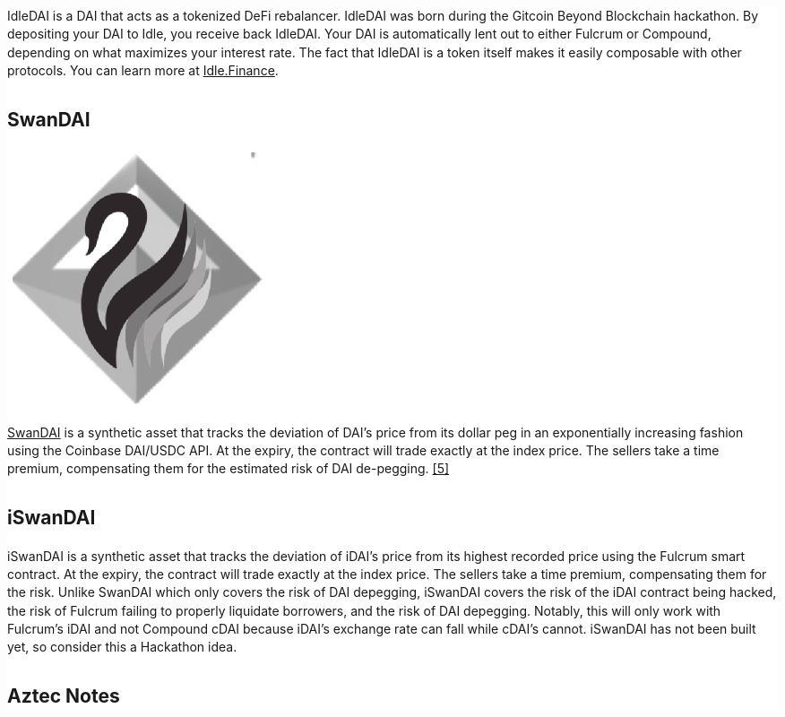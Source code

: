 IdleDAI is a DAI that acts as a tokenized DeFi rebalancer. IdleDAI was born during the Gitcoin Beyond Blockchain hackathon. By depositing your DAI to Idle, you receive back IdleDAI. Your DAI is automatically lent out to either Fulcrum or Compound, depending on what maximizes your interest rate. The fact that IdleDAI is a token itself makes it easily composable with other protocols. You can learn more at [Idle.Finance](http://idle.finance/).

## SwanDAI

![](/images/blog/1_MZoR8USxi5Bdb5mWfDO0uw.png)

[SwanDAI](https://devpost.com/software/swandai) is a synthetic asset that tracks the deviation of DAI’s price from its dollar peg in an exponentially increasing fashion using the Coinbase DAI/USDC API. At the expiry, the contract will trade exactly at the index price. The sellers take a time premium, compensating them for the estimated risk of DAI de-pegging. [[5]](https://devpost.com/software/swandai#updates)

## iSwanDAI

iSwanDAI is a synthetic asset that tracks the deviation of iDAI’s price from its highest recorded price using the Fulcrum smart contract. At the expiry, the contract will trade exactly at the index price. The sellers take a time premium, compensating them for the risk. Unlike SwanDAI which only covers the risk of DAI depegging, iSwanDAI covers the risk of the iDAI contract being hacked, the risk of Fulcrum failing to properly liquidate borrowers, and the risk of DAI depegging. Notably, this will only work with Fulcrum’s iDAI and not Compound cDAI because iDAI’s exchange rate can fall while cDAI’s cannot. iSwanDAI has not been built yet, so consider this a Hackathon idea.

## Aztec Notes
